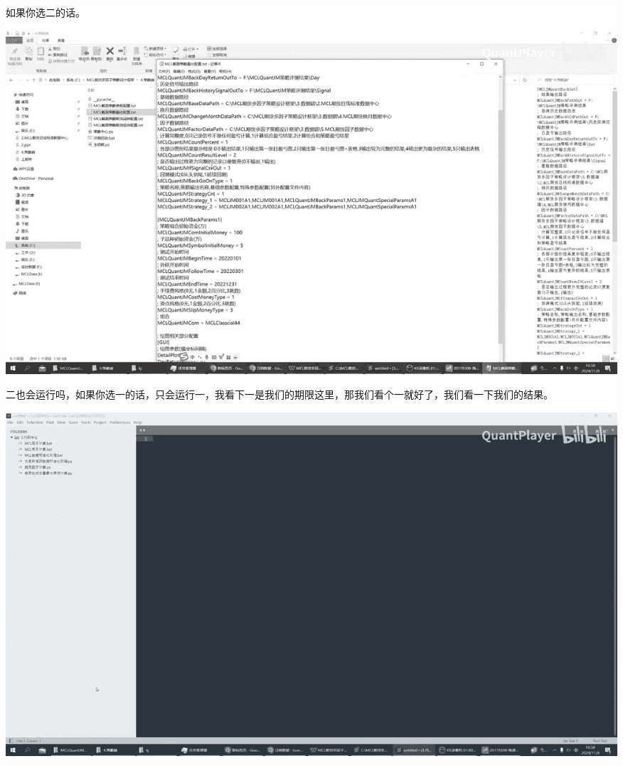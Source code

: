 如果你选二的话。

![](img/a7ffaf92e97c23d8823cd3821d183349_87.png)

二也会运行吗，如果你选一的话，只会运行一，我看下一是我们的期限这里，那我们看个一就好了，我们看一下我们的结果。



![](img/a7ffaf92e97c23d8823cd3821d183349_89.png)
